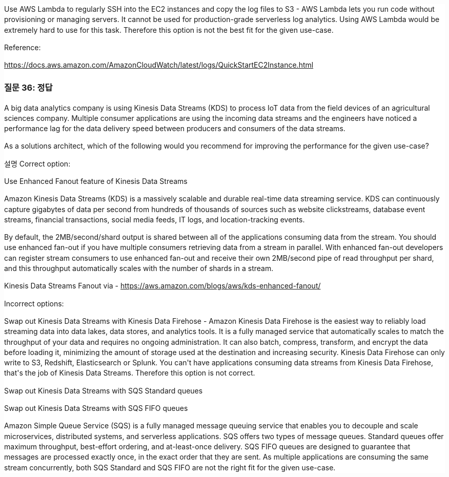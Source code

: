 Use AWS Lambda to regularly SSH into the EC2 instances and copy the log files to S3 - AWS Lambda lets you run code without provisioning or managing servers. It cannot be used for production-grade serverless log analytics. Using AWS Lambda would be extremely hard to use for this task. Therefore this option is not the best fit for the given use-case.

Reference:

https://docs.aws.amazon.com/AmazonCloudWatch/latest/logs/QuickStartEC2Instance.html



### 질문 36: 정답
A big data analytics company is using Kinesis Data Streams (KDS) to process IoT data from the field devices of an agricultural sciences company. Multiple consumer applications are using the incoming data streams and the engineers have noticed a performance lag for the data delivery speed between producers and consumers of the data streams.

As a solutions architect, which of the following would you recommend for improving the performance for the given use-case?





설명
Correct option:

Use Enhanced Fanout feature of Kinesis Data Streams

Amazon Kinesis Data Streams (KDS) is a massively scalable and durable real-time data streaming service. KDS can continuously capture gigabytes of data per second from hundreds of thousands of sources such as website clickstreams, database event streams, financial transactions, social media feeds, IT logs, and location-tracking events.

By default, the 2MB/second/shard output is shared between all of the applications consuming data from the stream. You should use enhanced fan-out if you have multiple consumers retrieving data from a stream in parallel. With enhanced fan-out developers can register stream consumers to use enhanced fan-out and receive their own 2MB/second pipe of read throughput per shard, and this throughput automatically scales with the number of shards in a stream.

Kinesis Data Streams Fanout  via - https://aws.amazon.com/blogs/aws/kds-enhanced-fanout/

Incorrect options:

Swap out Kinesis Data Streams with Kinesis Data Firehose - Amazon Kinesis Data Firehose is the easiest way to reliably load streaming data into data lakes, data stores, and analytics tools. It is a fully managed service that automatically scales to match the throughput of your data and requires no ongoing administration. It can also batch, compress, transform, and encrypt the data before loading it, minimizing the amount of storage used at the destination and increasing security. Kinesis Data Firehose can only write to S3, Redshift, Elasticsearch or Splunk. You can't have applications consuming data streams from Kinesis Data Firehose, that's the job of Kinesis Data Streams. Therefore this option is not correct.

Swap out Kinesis Data Streams with SQS Standard queues

Swap out Kinesis Data Streams with SQS FIFO queues

Amazon Simple Queue Service (SQS) is a fully managed message queuing service that enables you to decouple and scale microservices, distributed systems, and serverless applications. SQS offers two types of message queues. Standard queues offer maximum throughput, best-effort ordering, and at-least-once delivery. SQS FIFO queues are designed to guarantee that messages are processed exactly once, in the exact order that they are sent. As multiple applications are consuming the same stream concurrently, both SQS Standard and SQS FIFO are not the right fit for the given use-case.
